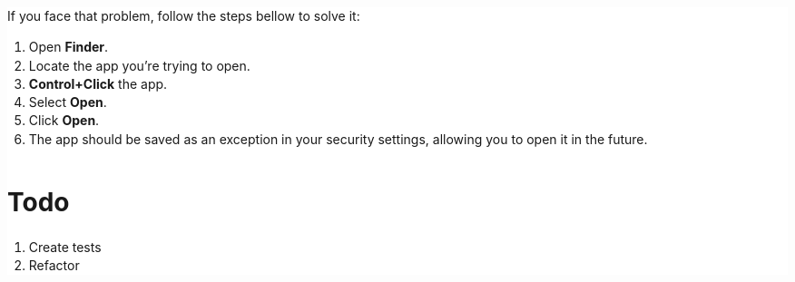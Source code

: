If you face that problem, follow the steps bellow to solve it:
1. Open **Finder**.
2. Locate the app you’re trying to open.
3. **Control+Click** the app.
4. Select **Open**.
5. Click **Open**.
6. The app should be saved as an exception in your security settings, allowing you to open it in the future.

# Todo
1. Create tests
2. Refactor
